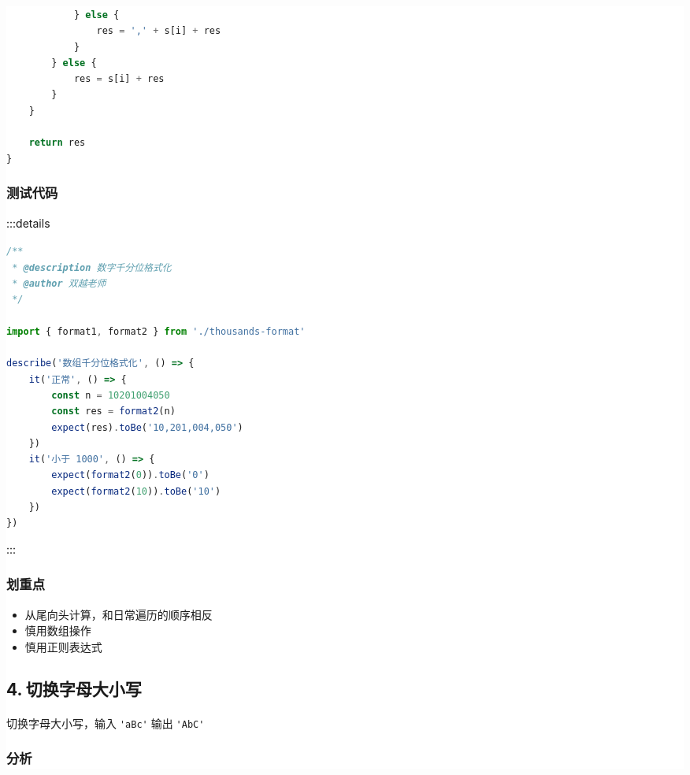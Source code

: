 ```ts
            } else {
                res = ',' + s[i] + res
            }
        } else {
            res = s[i] + res
        }
    }

    return res
}

```

### 测试代码

:::details

```ts
/**
 * @description 数字千分位格式化
 * @author 双越老师
 */

import { format1, format2 } from './thousands-format'

describe('数组千分位格式化', () => {
    it('正常', () => {
        const n = 10201004050
        const res = format2(n)
        expect(res).toBe('10,201,004,050')
    })
    it('小于 1000', () => {
        expect(format2(0)).toBe('0')
        expect(format2(10)).toBe('10')
    })
})
```

:::

### 划重点

- 从尾向头计算，和日常遍历的顺序相反
- 慎用数组操作
- 慎用正则表达式



##  4. 切换字母大小写

切换字母大小写，输入 `'aBc'` 输出 `'AbC'`

### 分析
